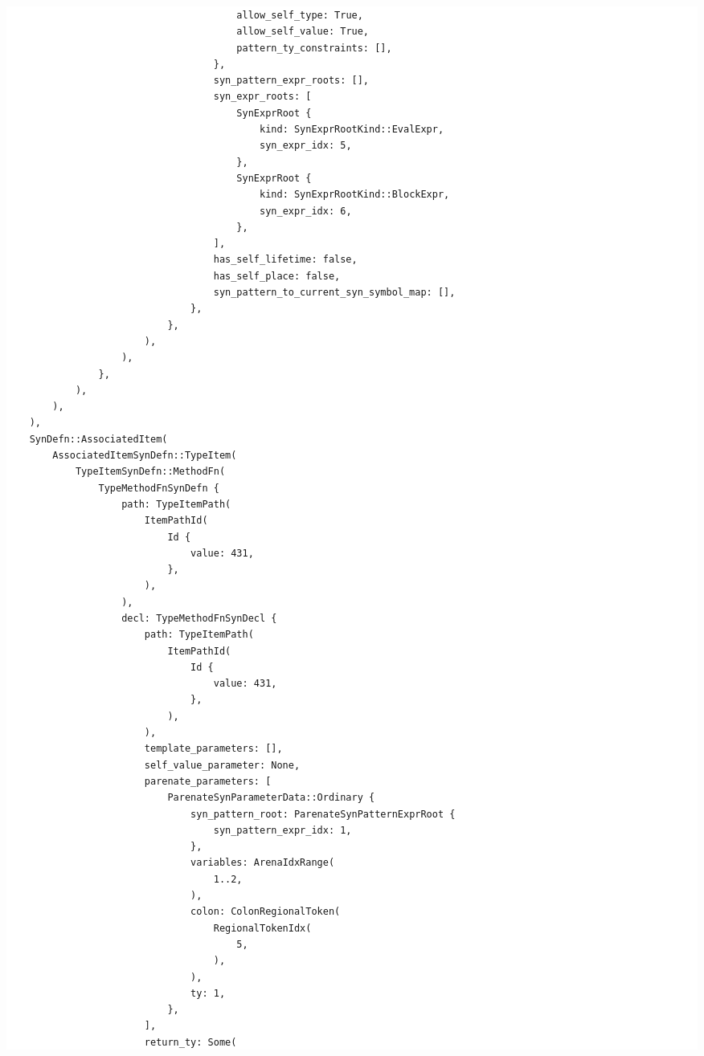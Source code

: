                                             allow_self_type: True,
                                            allow_self_value: True,
                                            pattern_ty_constraints: [],
                                        },
                                        syn_pattern_expr_roots: [],
                                        syn_expr_roots: [
                                            SynExprRoot {
                                                kind: SynExprRootKind::EvalExpr,
                                                syn_expr_idx: 5,
                                            },
                                            SynExprRoot {
                                                kind: SynExprRootKind::BlockExpr,
                                                syn_expr_idx: 6,
                                            },
                                        ],
                                        has_self_lifetime: false,
                                        has_self_place: false,
                                        syn_pattern_to_current_syn_symbol_map: [],
                                    },
                                },
                            ),
                        ),
                    },
                ),
            ),
        ),
        SynDefn::AssociatedItem(
            AssociatedItemSynDefn::TypeItem(
                TypeItemSynDefn::MethodFn(
                    TypeMethodFnSynDefn {
                        path: TypeItemPath(
                            ItemPathId(
                                Id {
                                    value: 431,
                                },
                            ),
                        ),
                        decl: TypeMethodFnSynDecl {
                            path: TypeItemPath(
                                ItemPathId(
                                    Id {
                                        value: 431,
                                    },
                                ),
                            ),
                            template_parameters: [],
                            self_value_parameter: None,
                            parenate_parameters: [
                                ParenateSynParameterData::Ordinary {
                                    syn_pattern_root: ParenateSynPatternExprRoot {
                                        syn_pattern_expr_idx: 1,
                                    },
                                    variables: ArenaIdxRange(
                                        1..2,
                                    ),
                                    colon: ColonRegionalToken(
                                        RegionalTokenIdx(
                                            5,
                                        ),
                                    ),
                                    ty: 1,
                                },
                            ],
                            return_ty: Some(
